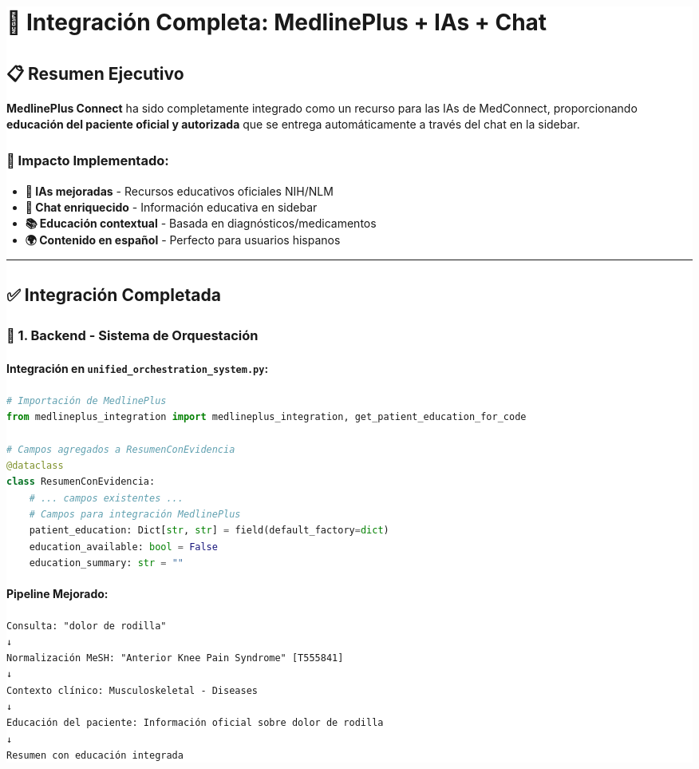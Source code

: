 # 🚀 Integración Completa: MedlinePlus + IAs + Chat

## 📋 **Resumen Ejecutivo**

**MedlinePlus Connect** ha sido completamente integrado como un recurso para las IAs de MedConnect, proporcionando **educación del paciente oficial y autorizada** que se entrega automáticamente a través del chat en la sidebar.

### **🎯 Impacto Implementado:**

- **🤖 IAs mejoradas** - Recursos educativos oficiales NIH/NLM
- **💬 Chat enriquecido** - Información educativa en sidebar
- **📚 Educación contextual** - Basada en diagnósticos/medicamentos
- **🌍 Contenido en español** - Perfecto para usuarios hispanos

---

## ✅ **Integración Completada**

### **🔧 1. Backend - Sistema de Orquestación**

#### **Integración en `unified_orchestration_system.py`:**

```python
# Importación de MedlinePlus
from medlineplus_integration import medlineplus_integration, get_patient_education_for_code

# Campos agregados a ResumenConEvidencia
@dataclass
class ResumenConEvidencia:
    # ... campos existentes ...
    # Campos para integración MedlinePlus
    patient_education: Dict[str, str] = field(default_factory=dict)
    education_available: bool = False
    education_summary: str = ""
```

#### **Pipeline Mejorado:**

```
Consulta: "dolor de rodilla"
↓
Normalización MeSH: "Anterior Knee Pain Syndrome" [T555841]
↓
Contexto clínico: Musculoskeletal - Diseases
↓
Educación del paciente: Información oficial sobre dolor de rodilla
↓
Resumen con educación integrada
```
